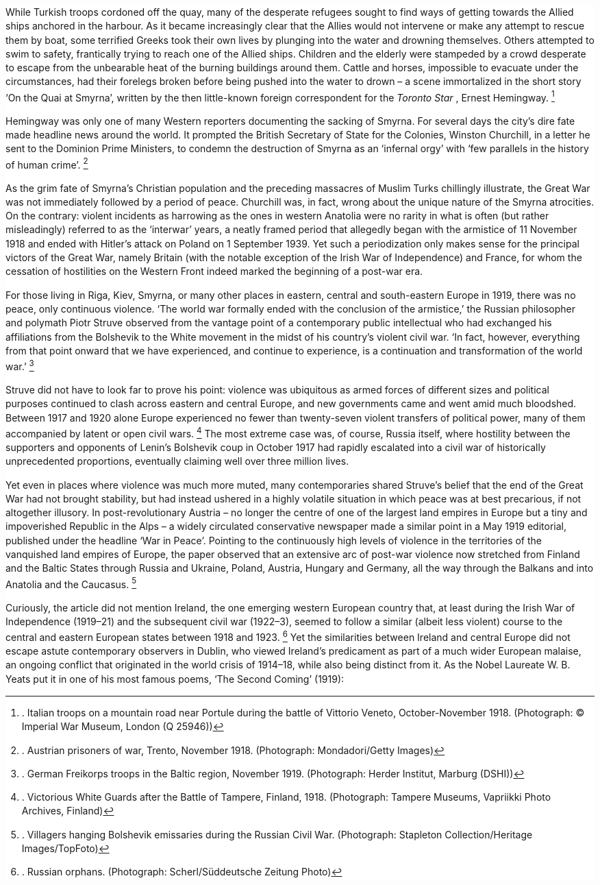 While Turkish troops cordoned off the quay, many of the desperate refugees sought to find ways of getting towards the Allied ships anchored in the harbour. As it became increasingly clear that the Allies would not intervene or make any attempt to rescue them by boat, some terrified Greeks took their own lives by plunging into the water and drowning themselves. Others attempted to swim to safety, frantically trying to reach one of the Allied ships. Children and the elderly were stampeded by a crowd desperate to escape from the unbearable heat of the burning buildings around them. Cattle and horses, impossible to evacuate under the circumstances, had their forelegs broken before being pushed into the water to drown – a scene immortalized in the short story ‘On the Quai at Smyrna’, written by the then little-known foreign correspondent for the _Toronto Star_ , Ernest Hemingway. [^5]

Hemingway was only one of many Western reporters documenting the sacking of Smyrna. For several days the city’s dire fate made headline news around the world. It prompted the British Secretary of State for the Colonies, Winston Churchill, in a letter he sent to the Dominion Prime Ministers, to condemn the destruction of Smyrna as an ‘infernal orgy’ with ‘few parallels in the history of human crime’. [^6]

As the grim fate of Smyrna’s Christian population and the preceding massacres of Muslim Turks chillingly illustrate, the Great War was not immediately followed by a period of peace. Churchill was, in fact, wrong about the unique nature of the Smyrna atrocities. On the contrary: violent incidents as harrowing as the ones in western Anatolia were no rarity in what is often (but rather misleadingly) referred to as the ‘interwar’ years, a neatly framed period that allegedly began with the armistice of 11 November 1918 and ended with Hitler’s attack on Poland on 1 September 1939. Yet such a periodization only makes sense for the principal victors of the Great War, namely Britain (with the notable exception of the Irish War of Independence) and France, for whom the cessation of hostilities on the Western Front indeed marked the beginning of a post-war era.

For those living in Riga, Kiev, Smyrna, or many other places in eastern, central and south-eastern Europe in 1919, there was no peace, only continuous violence. ‘The world war formally ended with the conclusion of the armistice,’ the Russian philosopher and polymath Piotr Struve observed from the vantage point of a contemporary public intellectual who had exchanged his affiliations from the Bolshevik to the White movement in the midst of his country’s violent civil war. ‘In fact, however, everything from that point onward that we have experienced, and continue to experience, is a continuation and transformation of the world war.’ [^7]

Struve did not have to look far to prove his point: violence was ubiquitous as armed forces of different sizes and political purposes continued to clash across eastern and central Europe, and new governments came and went amid much bloodshed. Between 1917 and 1920 alone Europe experienced no fewer than twenty-seven violent transfers of political power, many of them accompanied by latent or open civil wars. [^8] The most extreme case was, of course, Russia itself, where hostility between the supporters and opponents of Lenin’s Bolshevik coup in October 1917 had rapidly escalated into a civil war of historically unprecedented proportions, eventually claiming well over three million lives.

Yet even in places where violence was much more muted, many contemporaries shared Struve’s belief that the end of the Great War had not brought stability, but had instead ushered in a highly volatile situation in which peace was at best precarious, if not altogether illusory. In post-revolutionary Austria – no longer the centre of one of the largest land empires in Europe but a tiny and impoverished Republic in the Alps – a widely circulated conservative newspaper made a similar point in a May 1919 editorial, published under the headline ‘War in Peace’. Pointing to the continuously high levels of violence in the territories of the vanquished land empires of Europe, the paper observed that an extensive arc of post-war violence now stretched from Finland and the Baltic States through Russia and Ukraine, Poland, Austria, Hungary and Germany, all the way through the Balkans and into Anatolia and the Caucasus. [^9]

Curiously, the article did not mention Ireland, the one emerging western European country that, at least during the Irish War of Independence (1919–21) and the subsequent civil war (1922–3), seemed to follow a similar (albeit less violent) course to the central and eastern European states between 1918 and 1923. [^10] Yet the similarities between Ireland and central Europe did not escape astute contemporary observers in Dublin, who viewed Ireland’s predicament as part of a much wider European malaise, an ongoing conflict that originated in the world crisis of 1914–18, while also being distinct from it. As the Nobel Laureate W. B. Yeats put it in one of his most famous poems, ‘The Second Coming’ (1919):


[^1]:  . Europe in March 1918
[^2]:  . New borders in central and eastern Europe, 1918–23
[^3]:  . Allied plans for the Dismemberment of the Ottoman Empire, 1919
[^4]:  . Actual dismemberment of Hungary, 1918–19List of Illustrations
[^1]:  . Lenin’s forged passport. (Photograph: PA Photos)
[^2]:  . German and Russian soldiers celebrate the armistice. (Photograph: Scherl/Süddeutsche Zeitung Photo)
[^3]:  . German troops advance during their 1918 spring offensive. (Photograph: © Imperial War Museum, London (Q 47997))
[^4]:  . German prisoners of war on the Western Front, 1918. (Photograph: DPA/PA Photos)
[^5]:  . Italian troops on a mountain road near Portule during the battle of Vittorio Veneto, October-November 1918. (Photograph: © Imperial War Museum, London (Q 25946))
[^6]:  . Austrian prisoners of war, Trento, November 1918. (Photograph: Mondadori/Getty Images)
[^7]:  . German Freikorps troops in the Baltic region, November 1919. (Photograph: Herder Institut, Marburg (DSHI))
[^8]:  . Victorious White Guards after the Battle of Tampere, Finland, 1918. (Photograph: Tampere Museums, Vapriikki Photo Archives, Finland)
[^9]:  . Villagers hanging Bolshevik emissaries during the Russian Civil War. (Photograph: Stapleton Collection/Heritage Images/TopFoto)
[^10]:  . Russian orphans. (Photograph: Scherl/Süddeutsche Zeitung Photo)
[^11]:  . Philipp Scheidemann, proclaims the German Republic from the Reichstag building, Berlin, 9 November 1918. (Photograph: ullstein bild/Getty Images)
[^12]:  . The Aster Revolution in Budapest, 31 October 1918. (Source unknown)
[^13]:  . Police clash with demonstrators during the Communist putsch in Vienna, Austria, June 1919. (Photograph: Süddeutsche Zeitung Photo)
[^14]:  . Gunmen fire on government troops during the Spartacist Rising, Berlin, January 1919. (Photograph: Scherl/Süddeutsche Zeitung Photo)
[^15]:  . Government troops near Berlin Cathedral during the Spartacist Rising. (Photograph: Bundesarchiv, Koblenz (Bild 102-01454A))
[^16]:  . Bela Kun addresses a gathering of students and workers in 1919. (Photograph: De Agostini/Getty Images)
[^17]:  . Red Army soldiers with the corpse of a suspected counter-revolutionary, Hungary, May 1919. (Photograph: ullstein bild/akg-_resources/books//The Vanquished_ Why the First World War Fa - Robert Gerwarth)
[^18]:  . _Minden a mienk_ ! (Everything is Ours!), anti-Semitic Hungarian poster by Miltiades Manno, 1919. (Photograph: Budapest Poster Gallery, http://budapestposter.com]] )
[^19]:  . Freikorps soldiers and government troops march prisoners through the streets of Munich after the fall the ‘Soviet Republic’, May 1919. (Photograph: Scherl/Süddeutsche Zeitung Photo)
[^20]:  . The signing of the Neuilly treaty, 27 June 1919. (Photograph: National Library ‘Cyril and Methodius’, Sofia (C II 1292))
[^21]:  . Arrest of Stambolijski’s man-servant during the anti-BANU putsch, June 1923. (Photograph: Süddeutsche Zeitung Photo)
[^22]:  . Mussolini and fellow Italian Blackshirts during the ‘March on Rome’, 1922. (Photograph: BIPs/Getty Images)
[^23]:  . Romanian military parade in central Budapest, 1919. (Photograph: De Agostini/Getty Images)
[^24]:  . Anti-Czech demonstration, Vienna, March 1919. (Photograph: Scherl/Süddeutsche Zeitung Photo)
[^25]:  . Ethnic German refugees from West Prussia, 1920. (Photograph: Scherl/Süddeutsche Zeitung Photo)
[^26]:  . Greek infantry advances through the Anatolian plateau during the Greco-Turkish War. (Photograph: TopFoto)
[^27]:  . Mustafa Kemal and his general staff, 1919. (Photograph: Scherl/Süddeutsche Zeitung Photo)
[^28]:  . Smyrna in flames, September 1922. (Photograph: Alamy)
[^29]:  . Greek refugees flee Smyrna by sea, September 1922. (Photograph: Getty Images)
[^30]:  . Demonstration against the Trianon Treaty, Budapest, 1931. (Photograph: Scherl/Süddeutsche Zeitung Photo)
[^31]:  . The train carriage in which the Germans signed the armistice is removed from a French museum, June 1940. (Photograph: Bundesarchiv, Koblenz (Bild 146-2004-0147))![[Image00002.jpg]]